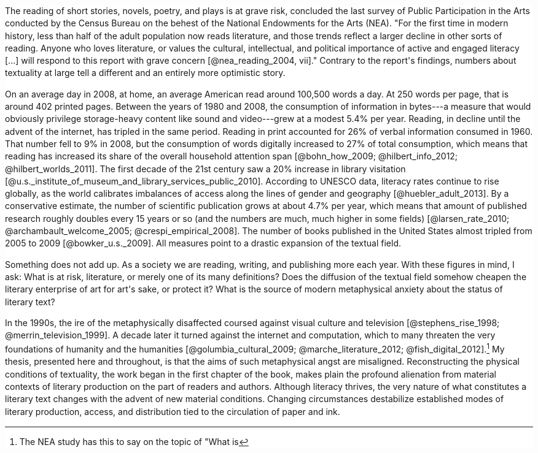 [^ln2-app]: In the New York Times archive, the phrase first appeared in 1985
[@new_york_times_briefs_1984]. In the Google Books corpus the bigram appears
first in *Astronautics & Aeronautics: A Publication of the American Institute
of Aeronautics and Astronautics*, under the rubric of "Missile Guidance Systems
Programming
[@american_institute_of_aeronautics_and_astronautics_astronautics_1965]."

The reading of short stories, novels, poetry, and plays is at grave risk,
concluded the last survey of Public Participation in the Arts conducted by the
Census Bureau on the behest of the National Endowments for the Arts (NEA). "For
the first time in modern history, less than half of the adult population now
reads literature, and those trends reflect a larger decline in other sorts of
reading. Anyone who loves literature, or values the cultural, intellectual, and
political importance of active and engaged literacy [...] will respond to this
report with grave concern [@nea_reading_2004, vii]." Contrary to the report's
findings, numbers about textuality at large tell a different and an entirely
more optimistic story.

On an average day in 2008, at home, an average American read around 100,500
words a day. At 250 words per page, that is around 402 printed pages. Between
the years of 1980 and 2008, the consumption of information in bytes---a measure
that would obviously privilege storage-heavy content like sound and
video---grew at a modest 5.4% per year. Reading, in decline until the advent of
the internet, has tripled in the same period. Reading in print accounted for
26% of verbal information consumed in 1960. That number fell to 9% in 2008, but
the consumption of words digitally increased to 27% of total consumption, which
means that reading has increased its share of the overall household attention
span [@bohn_how_2009; @hilbert_info_2012; @hilbert_worlds_2011]. The first
decade of the 21st century saw a 20% increase in library visitation
[@u.s._institute_of_museum_and_library_services_public_2010]. According to
UNESCO data, literacy rates continue to rise globally, as the world calibrates
imbalances of access along the lines of gender and geography
[@huebler_adult_2013]. By a conservative estimate, the number of scientific
publication grows at about 4.7% per year, which means that amount of published
research roughly doubles every 15 years or so (and the numbers are much, much
higher in some fields) [@larsen_rate_2010; @archambault_welcome_2005;
@crespi_empirical_2008]. The number of books published in the United States
almost tripled from 2005 to 2009 [@bowker_u.s._2009]. All measures point to a
drastic expansion of the textual field.

Something does not add up. As a society we are reading, writing, and publishing
more each year. With these figures in mind, I ask: What is at risk, literature,
or merely one of its many definitions? Does the diffusion of the textual field
somehow cheapen the literary enterprise of art for art's sake, or protect it?
What is the source of modern metaphysical anxiety about the status of literary
text?

In the 1990s, the ire of the metaphysically disaffected coursed against visual
culture and television [@stephens_rise_1998; @merrin_television_1999]. A decade
later it turned against the internet and computation, which to many threaten
the very foundations of humanity and the humanities [@golumbia_cultural_2009;
@marche_literature_2012; @fish_digital_2012].[^ln2-internet] My thesis,
presented here and throughout, is that the aims of such metaphysical angst are
misaligned.  Reconstructing the physical conditions of textuality, the work
began in the first chapter of the book, makes plain the profound alienation
from material contexts of literary production on the part of readers and
authors. Although literacy thrives, the very nature of what constitutes a
literary text changes with the advent of new material conditions. Changing
circumstances destabilize established modes of literary production, access, and
distribution tied to the circulation of paper and ink.


[^ln-char]: There are many caveats here, to be explored later. Follow along
[^ln-human]: Recent theory challenges the conceptual boundaries between
[^ln-meaning]: I write "meaning" in quotation marks, because the question of
[^ln-pragma-truth]: For a more thorough discussion on the topic see
[^ln-witt]: For more on the connection between Wittgenstein and James
[^ln1-mishima]: See @mishima_novel_2004.
[^ln1-maley]: See for example @maley_analog_2011: "The received view is that
[^ln1-goodman]: Goodman differentiates between "syntactic" and "semantic"
[^ln1-art]: "Replaceable" and "reproducible" as in the sense that an art
[^ln1-brain]: At the physical level, the process of textual remediation begins
[^ln1-printermen]: According to the U.S. Department of Labor statistics, women
[^ln1-siegert]: Siegert takes the Virag as an "apocryphal emblem" of a
[^ln1-virag]: The Pollak-Virag device also proposed an "electromagnetic
[^ln1-dervish]: One could make more of the Dervish being used here as a
[^ln1-swedenborg]: See @swedenborg_treatise_1778, regarding the "gross error of
[^ln1-golumbia]: See @golumbia_cultural_2009: "Following a line of criticism
[^ln1-umwelten]: See for example @agamben_open_2003, 39-49; @hayles_print_2004,
[^ln1-ndc]: Also known as the "single current" or "single Morse" system.
[^ln1-bacon]: This volume is also commonly translated as "Of the Dignity and
[^ln1-murray]: The Australian Donald Murray improved on the Baudot system to
[^ln1-zero]: Twenty-eight measures to indicate the numerical "figure space" and
[^ln1-current]: ITA-2 could also be adopted to work with "double current"
[^ln1-kittler]: This along with the ominous "laying of cables" that concludes
[^ln1-multi]: Technical literature makes a distinction between space- and
[^ln1-tele]: See for example @angell_pro_2009, 233:  "The telegraph is a
[^ln1-mindflex]: The American toy giant Mattel makes a game called "Mindflex."
[^ln2-derrida]: This is a bit of a post-structuralist caricature, but it is not
[^ln2-survey]: I can only give anecdotal evidence here, as I often put this
[^ln2-close]: See [@lentricchia_close_2003] and [@fish_how_2011].
[^ln2-internet]: The NEA study has this to say on the topic of "What is
[^ln2-balzac]: Search query `ti:Balzac` at OCLC Worldcat.
[^ln2-barthes]: Search query `Barthes AND Balzac` using Google Scholar.
[^ln2-menand]: I am echoing Louis Menand's "the version of the humanities that
[^ln2-engell]: See also @engell_teaching_1988.
[^ln2-zoo]: There are several studies that explore the effect of perceived